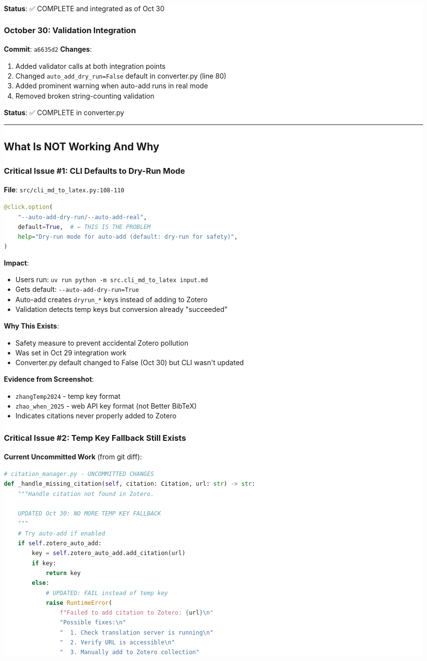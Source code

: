 **Status**: ✅ COMPLETE and integrated as of Oct 30

### October 30: Validation Integration
**Commit**: `a6635d2`
**Changes**:
1. Added validator calls at both integration points
2. Changed `auto_add_dry_run=False` default in converter.py (line 80)
3. Added prominent warning when auto-add runs in real mode
4. Removed broken string-counting validation

**Status**: ✅ COMPLETE in converter.py

---

## What Is NOT Working And Why

### Critical Issue #1: CLI Defaults to Dry-Run Mode

**File**: `src/cli_md_to_latex.py:108-110`
```python
@click.option(
    "--auto-add-dry-run/--auto-add-real",
    default=True,  # ← THIS IS THE PROBLEM
    help="Dry-run mode for auto-add (default: dry-run for safety)",
)
```

**Impact**:
- Users run: `uv run python -m src.cli_md_to_latex input.md`
- Gets default: `--auto-add-dry-run=True`
- Auto-add creates `dryrun_*` keys instead of adding to Zotero
- Validation detects temp keys but conversion already "succeeded"

**Why This Exists**:
- Safety measure to prevent accidental Zotero pollution
- Was set in Oct 29 integration work
- Converter.py default changed to False (Oct 30) but CLI wasn't updated

**Evidence from Screenshot**:
- `zhangTemp2024` - temp key format
- `zhao_when_2025` - web API key format (not Better BibTeX)
- Indicates citations never properly added to Zotero

### Critical Issue #2: Temp Key Fallback Still Exists

**Current Uncommitted Work** (from git diff):
```python
# citation_manager.py - UNCOMMITTED CHANGES
def _handle_missing_citation(self, citation: Citation, url: str) -> str:
    """Handle citation not found in Zotero.

    UPDATED Oct 30: NO MORE TEMP KEY FALLBACK
    """
    # Try auto-add if enabled
    if self.zotero_auto_add:
        key = self.zotero_auto_add.add_citation(url)
        if key:
            return key
        else:
            # UPDATED: FAIL instead of temp key
            raise RuntimeError(
                f"Failed to add citation to Zotero: {url}\n"
                "Possible fixes:\n"
                "  1. Check translation server is running\n"
                "  2. Verify URL is accessible\n"
                "  3. Manually add to Zotero collection"
```